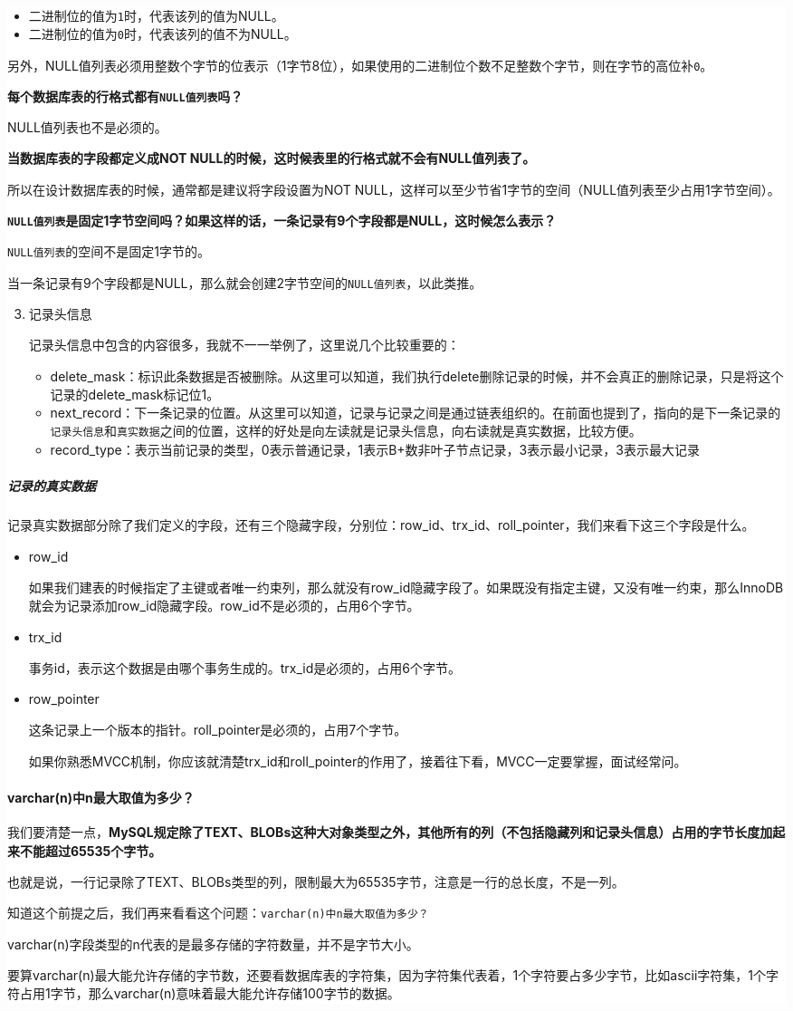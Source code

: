    - 二进制位的值为`1`时，代表该列的值为NULL。
   - 二进制位的值为`0`时，代表该列的值不为NULL。

   另外，NULL值列表必须用整数个字节的位表示（1字节8位），如果使用的二进制位个数不足整数个字节，则在字节的高位补`0`。

   

   **每个数据库表的行格式都有`NULL值列表`吗？**

   NULL值列表也不是必须的。

   **当数据库表的字段都定义成NOT NULL的时候，这时候表里的行格式就不会有NULL值列表了。**

   所以在设计数据库表的时候，通常都是建议将字段设置为NOT NULL，这样可以至少节省1字节的空间（NULL值列表至少占用1字节空间）。

   

   **`NULL值列表`是固定1字节空间吗？如果这样的话，一条记录有9个字段都是NULL，这时候怎么表示？**

   `NULL值列表`的空间不是固定1字节的。

   当一条记录有9个字段都是NULL，那么就会创建2字节空间的`NULL值列表`，以此类推。

3. 记录头信息

   记录头信息中包含的内容很多，我就不一一举例了，这里说几个比较重要的：

   - delete_mask：标识此条数据是否被删除。从这里可以知道，我们执行delete删除记录的时候，并不会真正的删除记录，只是将这个记录的delete_mask标记位1。
   - next_record：下一条记录的位置。从这里可以知道，记录与记录之间是通过链表组织的。在前面也提到了，指向的是下一条记录的`记录头信息`和`真实数据`之间的位置，这样的好处是向左读就是记录头信息，向右读就是真实数据，比较方便。
   - record_type：表示当前记录的类型，0表示普通记录，1表示B+数非叶子节点记录，3表示最小记录，3表示最大记录

##### 记录的真实数据

   记录真实数据部分除了我们定义的字段，还有三个隐藏字段，分别位：row_id、trx_id、roll_pointer，我们来看下这三个字段是什么。

   - row_id

     如果我们建表的时候指定了主键或者唯一约束列，那么就没有row_id隐藏字段了。如果既没有指定主键，又没有唯一约束，那么InnoDB就会为记录添加row_id隐藏字段。row_id不是必须的，占用6个字节。

   - trx_id

     事务id，表示这个数据是由哪个事务生成的。trx_id是必须的，占用6个字节。

   - row_pointer

     这条记录上一个版本的指针。roll_pointer是必须的，占用7个字节。

     如果你熟悉MVCC机制，你应该就清楚trx_id和roll_pointer的作用了，接着往下看，MVCC一定要掌握，面试经常问。
     
#### varchar(n)中n最大取值为多少？

   我们要清楚一点，**MySQL规定除了TEXT、BLOBs这种大对象类型之外，其他所有的列（不包括隐藏列和记录头信息）占用的字节长度加起来不能超过65535个字节。**

   也就是说，一行记录除了TEXT、BLOBs类型的列，限制最大为65535字节，注意是一行的总长度，不是一列。

   知道这个前提之后，我们再来看看这个问题：`varchar(n)中n最大取值为多少？`

   varchar(n)字段类型的n代表的是最多存储的字符数量，并不是字节大小。

   要算varchar(n)最大能允许存储的字节数，还要看数据库表的字符集，因为字符集代表着，1个字符要占多少字节，比如ascii字符集，1个字符占用1字节，那么varchar(n)意味着最大能允许存储100字节的数据。
